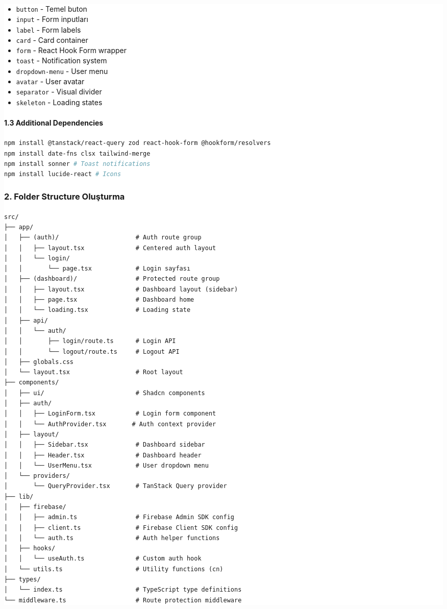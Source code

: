 - `button` - Temel buton
- `input` - Form inputları
- `label` - Form labels
- `card` - Card container
- `form` - React Hook Form wrapper
- `toast` - Notification system
- `dropdown-menu` - User menu
- `avatar` - User avatar
- `separator` - Visual divider
- `skeleton` - Loading states

#### 1.3 Additional Dependencies

```bash
npm install @tanstack/react-query zod react-hook-form @hookform/resolvers
npm install date-fns clsx tailwind-merge
npm install sonner # Toast notifications
npm install lucide-react # Icons
```

### 2. Folder Structure Oluşturma

```
src/
├── app/
│   ├── (auth)/                     # Auth route group
│   │   ├── layout.tsx              # Centered auth layout
│   │   └── login/
│   │       └── page.tsx            # Login sayfası
│   ├── (dashboard)/                # Protected route group
│   │   ├── layout.tsx              # Dashboard layout (sidebar)
│   │   ├── page.tsx                # Dashboard home
│   │   └── loading.tsx             # Loading state
│   ├── api/
│   │   └── auth/
│   │       ├── login/route.ts      # Login API
│   │       └── logout/route.ts     # Logout API
│   ├── globals.css
│   └── layout.tsx                  # Root layout
├── components/
│   ├── ui/                         # Shadcn components
│   ├── auth/
│   │   ├── LoginForm.tsx           # Login form component
│   │   └── AuthProvider.tsx       # Auth context provider
│   ├── layout/
│   │   ├── Sidebar.tsx             # Dashboard sidebar
│   │   ├── Header.tsx              # Dashboard header
│   │   └── UserMenu.tsx            # User dropdown menu
│   └── providers/
│       └── QueryProvider.tsx       # TanStack Query provider
├── lib/
│   ├── firebase/
│   │   ├── admin.ts                # Firebase Admin SDK config
│   │   ├── client.ts               # Firebase Client SDK config
│   │   └── auth.ts                 # Auth helper functions
│   ├── hooks/
│   │   └── useAuth.ts              # Custom auth hook
│   └── utils.ts                    # Utility functions (cn)
├── types/
│   └── index.ts                    # TypeScript type definitions
└── middleware.ts                   # Route protection middleware
```
